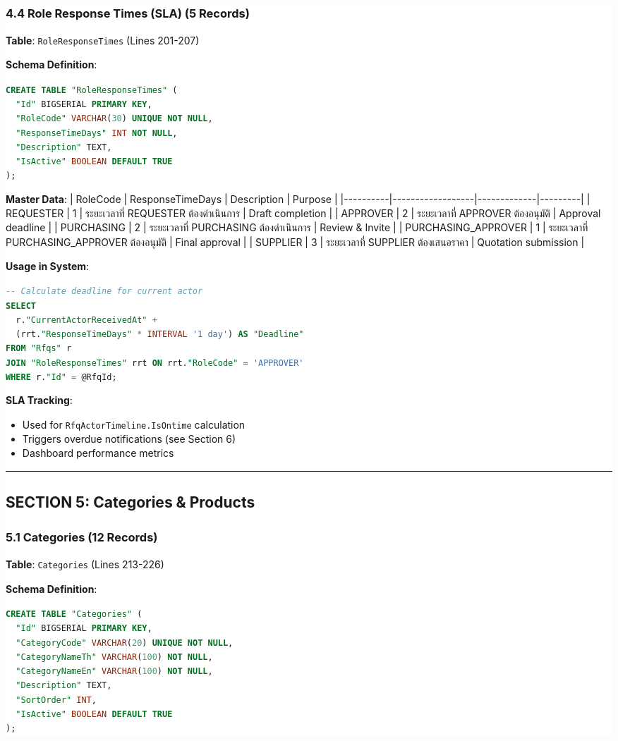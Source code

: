 ### 4.4 Role Response Times (SLA) (5 Records)

**Table**: `RoleResponseTimes` (Lines 201-207)

**Schema Definition**:
```sql
CREATE TABLE "RoleResponseTimes" (
  "Id" BIGSERIAL PRIMARY KEY,
  "RoleCode" VARCHAR(30) UNIQUE NOT NULL,
  "ResponseTimeDays" INT NOT NULL,
  "Description" TEXT,
  "IsActive" BOOLEAN DEFAULT TRUE
);
```

**Master Data**:
| RoleCode | ResponseTimeDays | Description | Purpose |
|----------|------------------|-------------|---------|
| REQUESTER | 1 | ระยะเวลาที่ REQUESTER ต้องดำเนินการ | Draft completion |
| APPROVER | 2 | ระยะเวลาที่ APPROVER ต้องอนุมัติ | Approval deadline |
| PURCHASING | 2 | ระยะเวลาที่ PURCHASING ต้องดำเนินการ | Review & Invite |
| PURCHASING_APPROVER | 1 | ระยะเวลาที่ PURCHASING_APPROVER ต้องอนุมัติ | Final approval |
| SUPPLIER | 3 | ระยะเวลาที่ SUPPLIER ต้องเสนอราคา | Quotation submission |

**Usage in System**:
```sql
-- Calculate deadline for current actor
SELECT
  r."CurrentActorReceivedAt" +
  (rrt."ResponseTimeDays" * INTERVAL '1 day') AS "Deadline"
FROM "Rfqs" r
JOIN "RoleResponseTimes" rrt ON rrt."RoleCode" = 'APPROVER'
WHERE r."Id" = @RfqId;
```

**SLA Tracking**:
- Used for `RfqActorTimeline.IsOntime` calculation
- Triggers overdue notifications (see Section 6)
- Dashboard performance metrics

---

## SECTION 5: Categories & Products

### 5.1 Categories (12 Records)

**Table**: `Categories` (Lines 213-226)

**Schema Definition**:
```sql
CREATE TABLE "Categories" (
  "Id" BIGSERIAL PRIMARY KEY,
  "CategoryCode" VARCHAR(20) UNIQUE NOT NULL,
  "CategoryNameTh" VARCHAR(100) NOT NULL,
  "CategoryNameEn" VARCHAR(100) NOT NULL,
  "Description" TEXT,
  "SortOrder" INT,
  "IsActive" BOOLEAN DEFAULT TRUE
);
```
